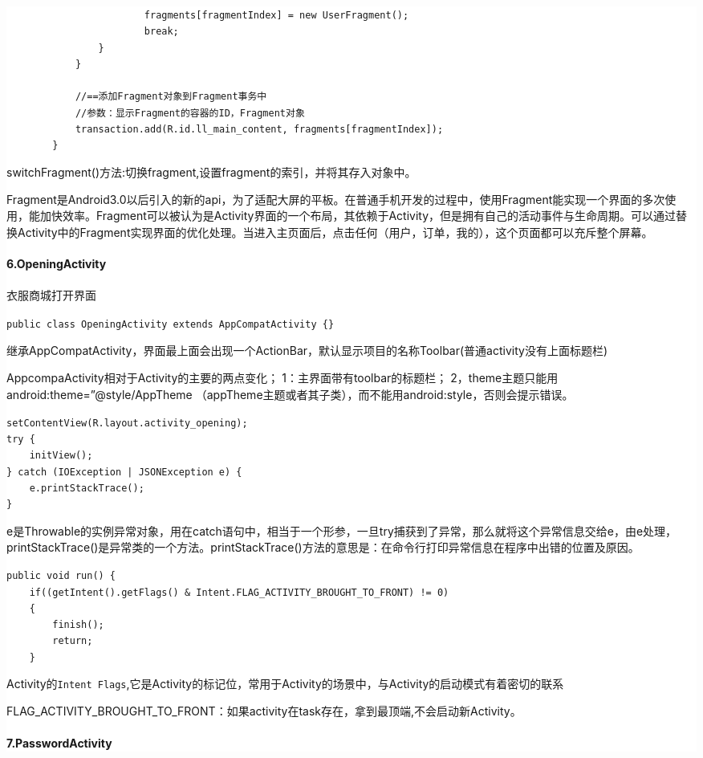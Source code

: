 ```
                        fragments[fragmentIndex] = new UserFragment();
                        break;
                }
            }

            //==添加Fragment对象到Fragment事务中
            //参数：显示Fragment的容器的ID，Fragment对象
            transaction.add(R.id.ll_main_content, fragments[fragmentIndex]);
        }
```

switchFragment()方法:切换fragment,设置fragment的索引，并将其存入对象中。

Fragment是Android3.0以后引入的新的api，为了适配大屏的平板。在普通手机开发的过程中，使用Fragment能实现一个界面的多次使用，能加快效率。Fragment可以被认为是Activity界面的一个布局，其依赖于Activity，但是拥有自己的活动事件与生命周期。可以通过替换Activity中的Fragment实现界面的优化处理。当进入主页面后，点击任何（用户，订单，我的），这个页面都可以充斥整个屏幕。

#### 6.OpeningActivity

衣服商城打开界面

```
public class OpeningActivity extends AppCompatActivity {}
```

继承AppCompatActivity，界面最上面会出现一个ActionBar，默认显示项目的名称Toolbar(普通activity没有上面标题栏)

AppcompaActivity相对于Activity的主要的两点变化；
1：主界面带有toolbar的标题栏；
2，theme主题只能用android:theme=”@style/AppTheme （appTheme主题或者其子类），而不能用android:style，否则会提示错误。

```
setContentView(R.layout.activity_opening);
try {
	initView();
} catch (IOException | JSONException e) {
	e.printStackTrace();
}
```

e是Throwable的实例异常对象，用在catch语句中，相当于一个形参，一旦try捕获到了异常，那么就将这个异常信息交给e，由e处理，printStackTrace()是异常类的一个方法。printStackTrace()方法的意思是：在命令行打印异常信息在程序中出错的位置及原因。

```
public void run() {
	if((getIntent().getFlags() & Intent.FLAG_ACTIVITY_BROUGHT_TO_FRONT) != 0)
	{
    	finish();
        return;
    }
```

Activity的`Intent Flags`,它是Activity的标记位，常用于Activity的场景中，与Activity的启动模式有着密切的联系

FLAG_ACTIVITY_BROUGHT_TO_FRONT：如果activity在task存在，拿到最顶端,不会启动新Activity。

#### 7.PasswordActivity
